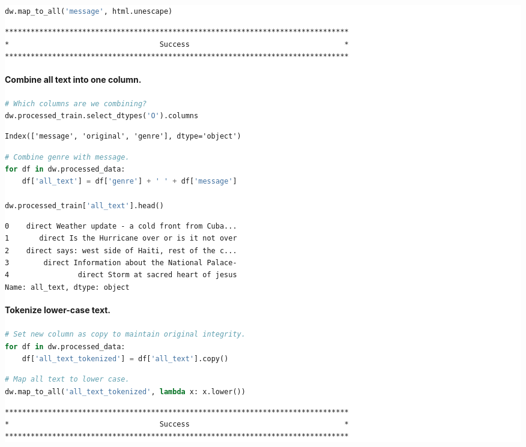 

```python
dw.map_to_all('message', html.unescape)
```

    ********************************************************************************
    *                                   Success                                    *
    ********************************************************************************
    

#### Combine all text into one column. 


```python
# Which columns are we combining?
dw.processed_train.select_dtypes('O').columns
```




    Index(['message', 'original', 'genre'], dtype='object')




```python
# Combine genre with message.
for df in dw.processed_data:
    df['all_text'] = df['genre'] + ' ' + df['message']
    
dw.processed_train['all_text'].head()
```




    0    direct Weather update - a cold front from Cuba...
    1       direct Is the Hurricane over or is it not over
    2    direct says: west side of Haiti, rest of the c...
    3        direct Information about the National Palace-
    4                direct Storm at sacred heart of jesus
    Name: all_text, dtype: object



#### Tokenize lower-case text.


```python
# Set new column as copy to maintain original integrity.
for df in dw.processed_data:
    df['all_text_tokenized'] = df['all_text'].copy()
```


```python
# Map all text to lower case.
dw.map_to_all('all_text_tokenized', lambda x: x.lower())
```

    ********************************************************************************
    *                                   Success                                    *
    ********************************************************************************
    